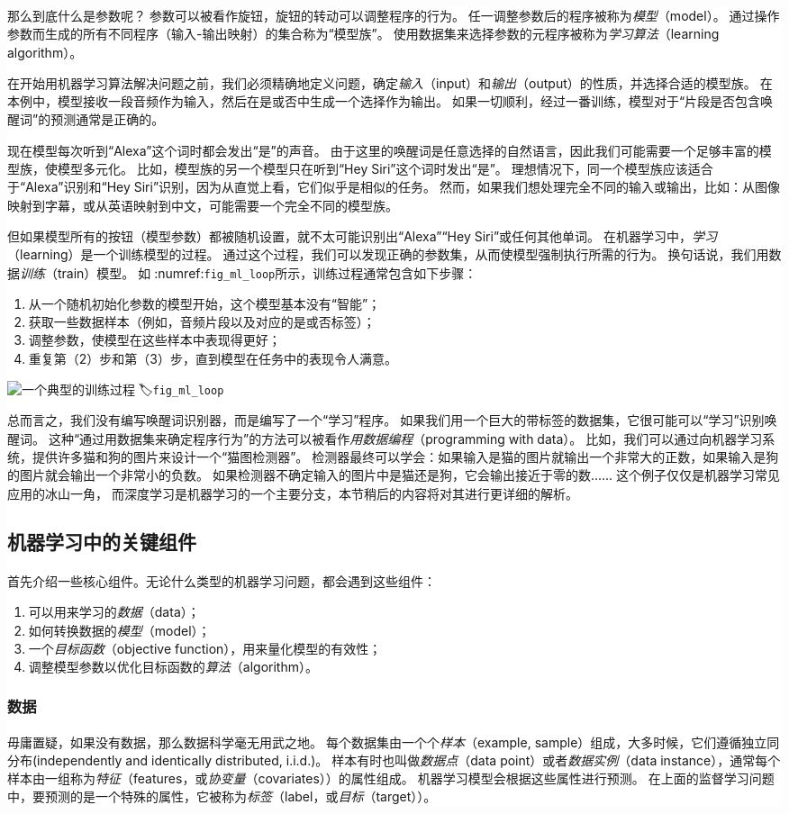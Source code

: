 那么到底什么是参数呢？
参数可以被看作旋钮，旋钮的转动可以调整程序的行为。
任一调整参数后的程序被称为*模型*（model）。
通过操作参数而生成的所有不同程序（输入-输出映射）的集合称为“模型族”。
使用数据集来选择参数的元程序被称为*学习算法*（learning algorithm）。

在开始用机器学习算法解决问题之前，我们必须精确地定义问题，确定*输入*（input）和*输出*（output）的性质，并选择合适的模型族。
在本例中，模型接收一段音频作为输入，然后在是或否中生成一个选择作为输出。
如果一切顺利，经过一番训练，模型对于“片段是否包含唤醒词”的预测通常是正确的。

现在模型每次听到“Alexa”这个词时都会发出“是”的声音。
由于这里的唤醒词是任意选择的自然语言，因此我们可能需要一个足够丰富的模型族，使模型多元化。
比如，模型族的另一个模型只在听到“Hey Siri”这个词时发出“是”。
理想情况下，同一个模型族应该适合于“Alexa”识别和“Hey Siri”识别，因为从直觉上看，它们似乎是相似的任务。
然而，如果我们想处理完全不同的输入或输出，比如：从图像映射到字幕，或从英语映射到中文，可能需要一个完全不同的模型族。

但如果模型所有的按钮（模型参数）都被随机设置，就不太可能识别出“Alexa”“Hey Siri”或任何其他单词。
在机器学习中，*学习*（learning）是一个训练模型的过程。
通过这个过程，我们可以发现正确的参数集，从而使模型强制执行所需的行为。
换句话说，我们用数据*训练*（train）模型。
如 :numref:`fig_ml_loop`所示，训练过程通常包含如下步骤：

1. 从一个随机初始化参数的模型开始，这个模型基本没有“智能”；
1. 获取一些数据样本（例如，音频片段以及对应的是或否标签）；
1. 调整参数，使模型在这些样本中表现得更好；
1. 重复第（2）步和第（3）步，直到模型在任务中的表现令人满意。

![一个典型的训练过程](../img/ml-loop.svg)
:label:`fig_ml_loop`

总而言之，我们没有编写唤醒词识别器，而是编写了一个“学习”程序。
如果我们用一个巨大的带标签的数据集，它很可能可以“学习”识别唤醒词。
这种“通过用数据集来确定程序行为”的方法可以被看作*用数据编程*（programming with data）。
比如，我们可以通过向机器学习系统，提供许多猫和狗的图片来设计一个“猫图检测器”。
检测器最终可以学会：如果输入是猫的图片就输出一个非常大的正数，如果输入是狗的图片就会输出一个非常小的负数。
如果检测器不确定输入的图片中是猫还是狗，它会输出接近于零的数......
这个例子仅仅是机器学习常见应用的冰山一角，
而深度学习是机器学习的一个主要分支，本节稍后的内容将对其进行更详细的解析。

## 机器学习中的关键组件

首先介绍一些核心组件。无论什么类型的机器学习问题，都会遇到这些组件：

1. 可以用来学习的*数据*（data）；
1. 如何转换数据的*模型*（model）；
1. 一个*目标函数*（objective function），用来量化模型的有效性；
1. 调整模型参数以优化目标函数的*算法*（algorithm）。

### 数据

毋庸置疑，如果没有数据，那么数据科学毫无用武之地。
每个数据集由一个个*样本*（example, sample）组成，大多时候，它们遵循独立同分布(independently and identically distributed, i.i.d.)。
样本有时也叫做*数据点*（data point）或者*数据实例*（data instance），通常每个样本由一组称为*特征*（features，或*协变量*（covariates））的属性组成。
机器学习模型会根据这些属性进行预测。
在上面的监督学习问题中，要预测的是一个特殊的属性，它被称为*标签*（label，或*目标*（target））。
